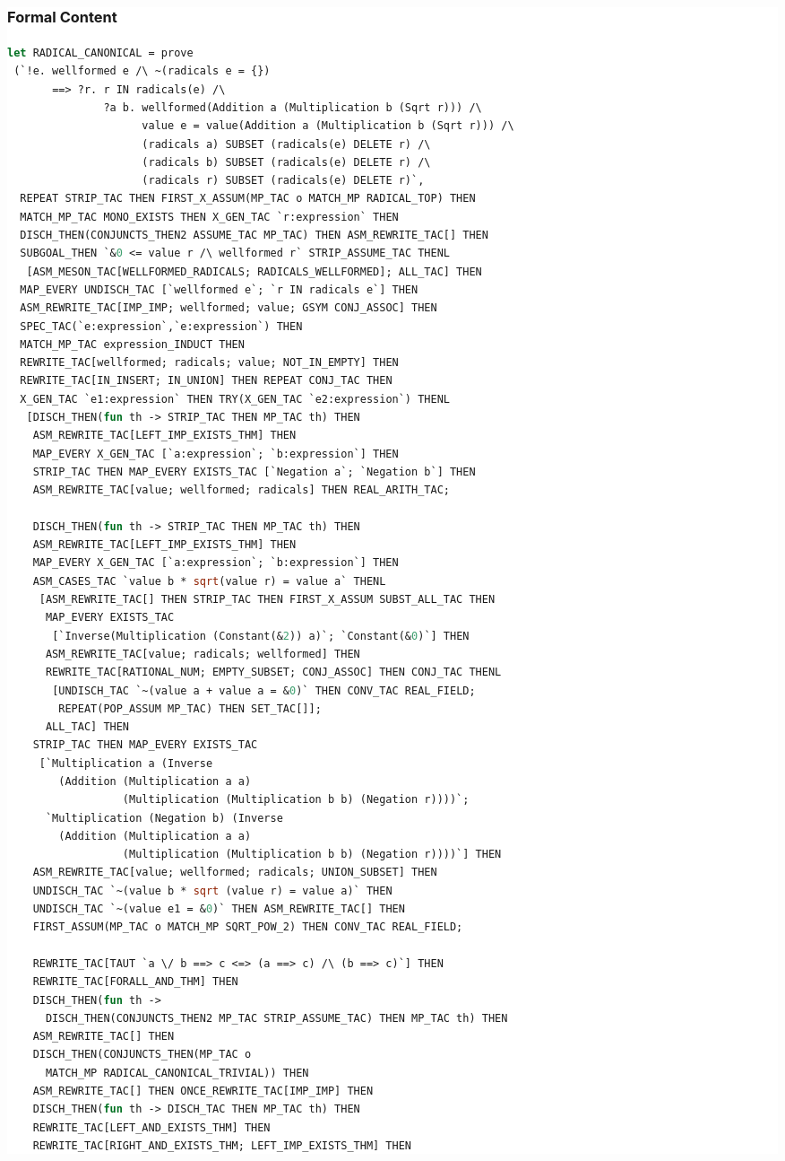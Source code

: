 ### Formal Content
```ocaml
let RADICAL_CANONICAL = prove
 (`!e. wellformed e /\ ~(radicals e = {})
       ==> ?r. r IN radicals(e) /\
               ?a b. wellformed(Addition a (Multiplication b (Sqrt r))) /\
                     value e = value(Addition a (Multiplication b (Sqrt r))) /\
                     (radicals a) SUBSET (radicals(e) DELETE r) /\
                     (radicals b) SUBSET (radicals(e) DELETE r) /\
                     (radicals r) SUBSET (radicals(e) DELETE r)`,
  REPEAT STRIP_TAC THEN FIRST_X_ASSUM(MP_TAC o MATCH_MP RADICAL_TOP) THEN
  MATCH_MP_TAC MONO_EXISTS THEN X_GEN_TAC `r:expression` THEN
  DISCH_THEN(CONJUNCTS_THEN2 ASSUME_TAC MP_TAC) THEN ASM_REWRITE_TAC[] THEN
  SUBGOAL_THEN `&0 <= value r /\ wellformed r` STRIP_ASSUME_TAC THENL
   [ASM_MESON_TAC[WELLFORMED_RADICALS; RADICALS_WELLFORMED]; ALL_TAC] THEN
  MAP_EVERY UNDISCH_TAC [`wellformed e`; `r IN radicals e`] THEN
  ASM_REWRITE_TAC[IMP_IMP; wellformed; value; GSYM CONJ_ASSOC] THEN
  SPEC_TAC(`e:expression`,`e:expression`) THEN
  MATCH_MP_TAC expression_INDUCT THEN
  REWRITE_TAC[wellformed; radicals; value; NOT_IN_EMPTY] THEN
  REWRITE_TAC[IN_INSERT; IN_UNION] THEN REPEAT CONJ_TAC THEN
  X_GEN_TAC `e1:expression` THEN TRY(X_GEN_TAC `e2:expression`) THENL
   [DISCH_THEN(fun th -> STRIP_TAC THEN MP_TAC th) THEN
    ASM_REWRITE_TAC[LEFT_IMP_EXISTS_THM] THEN
    MAP_EVERY X_GEN_TAC [`a:expression`; `b:expression`] THEN
    STRIP_TAC THEN MAP_EVERY EXISTS_TAC [`Negation a`; `Negation b`] THEN
    ASM_REWRITE_TAC[value; wellformed; radicals] THEN REAL_ARITH_TAC;

    DISCH_THEN(fun th -> STRIP_TAC THEN MP_TAC th) THEN
    ASM_REWRITE_TAC[LEFT_IMP_EXISTS_THM] THEN
    MAP_EVERY X_GEN_TAC [`a:expression`; `b:expression`] THEN
    ASM_CASES_TAC `value b * sqrt(value r) = value a` THENL
     [ASM_REWRITE_TAC[] THEN STRIP_TAC THEN FIRST_X_ASSUM SUBST_ALL_TAC THEN
      MAP_EVERY EXISTS_TAC
       [`Inverse(Multiplication (Constant(&2)) a)`; `Constant(&0)`] THEN
      ASM_REWRITE_TAC[value; radicals; wellformed] THEN
      REWRITE_TAC[RATIONAL_NUM; EMPTY_SUBSET; CONJ_ASSOC] THEN CONJ_TAC THENL
       [UNDISCH_TAC `~(value a + value a = &0)` THEN CONV_TAC REAL_FIELD;
        REPEAT(POP_ASSUM MP_TAC) THEN SET_TAC[]];
      ALL_TAC] THEN
    STRIP_TAC THEN MAP_EVERY EXISTS_TAC
     [`Multiplication a (Inverse
        (Addition (Multiplication a a)
                  (Multiplication (Multiplication b b) (Negation r))))`;
      `Multiplication (Negation b) (Inverse
        (Addition (Multiplication a a)
                  (Multiplication (Multiplication b b) (Negation r))))`] THEN
    ASM_REWRITE_TAC[value; wellformed; radicals; UNION_SUBSET] THEN
    UNDISCH_TAC `~(value b * sqrt (value r) = value a)` THEN
    UNDISCH_TAC `~(value e1 = &0)` THEN ASM_REWRITE_TAC[] THEN
    FIRST_ASSUM(MP_TAC o MATCH_MP SQRT_POW_2) THEN CONV_TAC REAL_FIELD;

    REWRITE_TAC[TAUT `a \/ b ==> c <=> (a ==> c) /\ (b ==> c)`] THEN
    REWRITE_TAC[FORALL_AND_THM] THEN
    DISCH_THEN(fun th ->
      DISCH_THEN(CONJUNCTS_THEN2 MP_TAC STRIP_ASSUME_TAC) THEN MP_TAC th) THEN
    ASM_REWRITE_TAC[] THEN
    DISCH_THEN(CONJUNCTS_THEN(MP_TAC o
      MATCH_MP RADICAL_CANONICAL_TRIVIAL)) THEN
    ASM_REWRITE_TAC[] THEN ONCE_REWRITE_TAC[IMP_IMP] THEN
    DISCH_THEN(fun th -> DISCH_TAC THEN MP_TAC th) THEN
    REWRITE_TAC[LEFT_AND_EXISTS_THM] THEN
    REWRITE_TAC[RIGHT_AND_EXISTS_THM; LEFT_IMP_EXISTS_THM] THEN
```